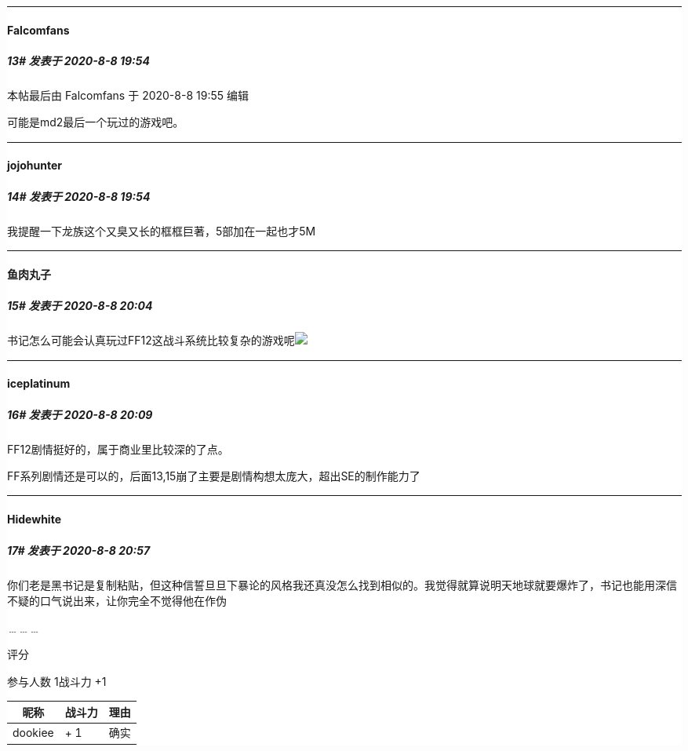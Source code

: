 
-----

####  Falcomfans  
##### 13#       发表于 2020-8-8 19:54


 本帖最后由 Falcomfans 于 2020-8-8 19:55 编辑 

可能是md2最后一个玩过的游戏吧。


-----

####  jojohunter  
##### 14#       发表于 2020-8-8 19:54


我提醒一下龙族这个又臭又长的框框巨著，5部加在一起也才5M


-----

####  鱼肉丸子  
##### 15#       发表于 2020-8-8 20:04


书记怎么可能会认真玩过FF12这战斗系统比较复杂的游戏呢<img src="https://static.saraba1st.com/image/smiley/face2017/032.png" referrerpolicy="no-referrer">


-----

####  iceplatinum  
##### 16#       发表于 2020-8-8 20:09


FF12剧情挺好的，属于商业里比较深的了点。

FF系列剧情还是可以的，后面13,15崩了主要是剧情构想太庞大，超出SE的制作能力了


-----

####  Hidewhite  
##### 17#       发表于 2020-8-8 20:57


你们老是黑书记是复制粘贴，但这种信誓旦旦下暴论的风格我还真没怎么找到相似的。我觉得就算说明天地球就要爆炸了，书记也能用深信不疑的口气说出来，让你完全不觉得他在作伪


﹍﹍﹍

评分


 参与人数 1战斗力 +1

|昵称|战斗力|理由|
|----|---|---|
| dookiee| + 1|确实|
